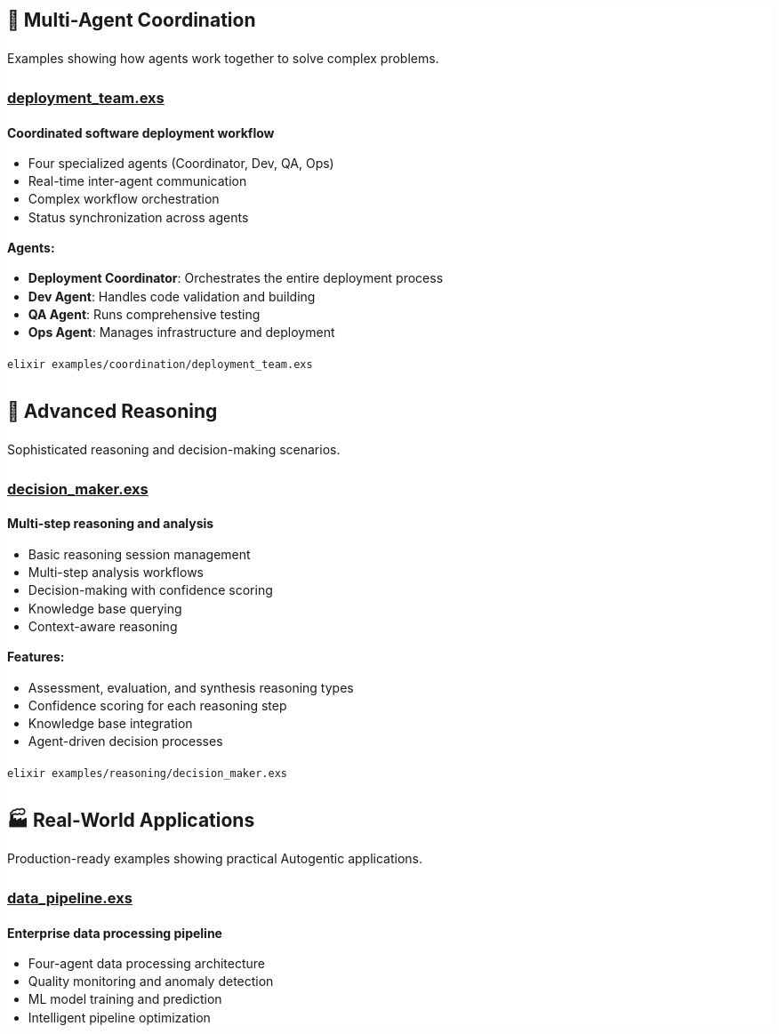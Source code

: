 ## 🤝 Multi-Agent Coordination

Examples showing how agents work together to solve complex problems.

### [deployment_team.exs](coordination/deployment_team.exs)
**Coordinated software deployment workflow**
- Four specialized agents (Coordinator, Dev, QA, Ops)
- Real-time inter-agent communication
- Complex workflow orchestration
- Status synchronization across agents

**Agents:**
- **Deployment Coordinator**: Orchestrates the entire deployment process
- **Dev Agent**: Handles code validation and building
- **QA Agent**: Runs comprehensive testing
- **Ops Agent**: Manages infrastructure and deployment

```bash
elixir examples/coordination/deployment_team.exs
```

## 🧠 Advanced Reasoning

Sophisticated reasoning and decision-making scenarios.

### [decision_maker.exs](reasoning/decision_maker.exs)
**Multi-step reasoning and analysis**
- Basic reasoning session management
- Multi-step analysis workflows
- Decision-making with confidence scoring
- Knowledge base querying
- Context-aware reasoning

**Features:**
- Assessment, evaluation, and synthesis reasoning types
- Confidence scoring for each reasoning step
- Knowledge base integration
- Agent-driven decision processes

```bash
elixir examples/reasoning/decision_maker.exs
```

## 🏭 Real-World Applications

Production-ready examples showing practical Autogentic applications.

### [data_pipeline.exs](real_world/data_pipeline.exs)
**Enterprise data processing pipeline**
- Four-agent data processing architecture
- Quality monitoring and anomaly detection
- ML model training and prediction
- Intelligent pipeline optimization
